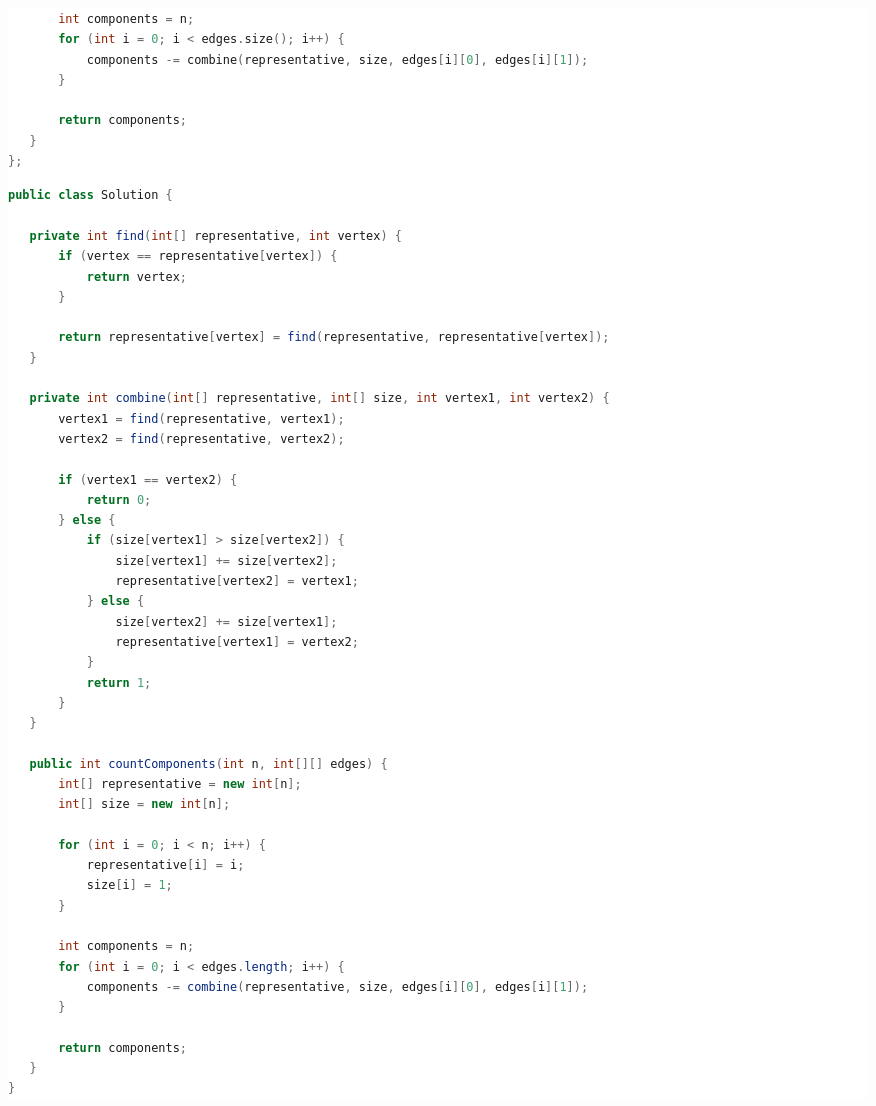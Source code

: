  ```C++ [slu2]
        int components = n;
        for (int i = 0; i < edges.size(); i++) {
            components -= combine(representative, size, edges[i][0], edges[i][1]);
        }

        return components;
    }
};
 ```

 ```Java [slu2]
 public class Solution {

    private int find(int[] representative, int vertex) {
        if (vertex == representative[vertex]) {
            return vertex;
        }
        
        return representative[vertex] = find(representative, representative[vertex]);
    }
    
    private int combine(int[] representative, int[] size, int vertex1, int vertex2) {
        vertex1 = find(representative, vertex1);
        vertex2 = find(representative, vertex2);
        
        if (vertex1 == vertex2) {
            return 0;
        } else {
            if (size[vertex1] > size[vertex2]) {
                size[vertex1] += size[vertex2];
                representative[vertex2] = vertex1;
            } else {
                size[vertex2] += size[vertex1];
                representative[vertex1] = vertex2;
            }
            return 1;
        }
    }

    public int countComponents(int n, int[][] edges) {
        int[] representative = new int[n];
        int[] size = new int[n];
        
        for (int i = 0; i < n; i++) {
            representative[i] = i;
            size[i] = 1;
        }
        
        int components = n;
        for (int i = 0; i < edges.length; i++) { 
            components -= combine(representative, size, edges[i][0], edges[i][1]);
        }

        return components;
    }
}
 ```

